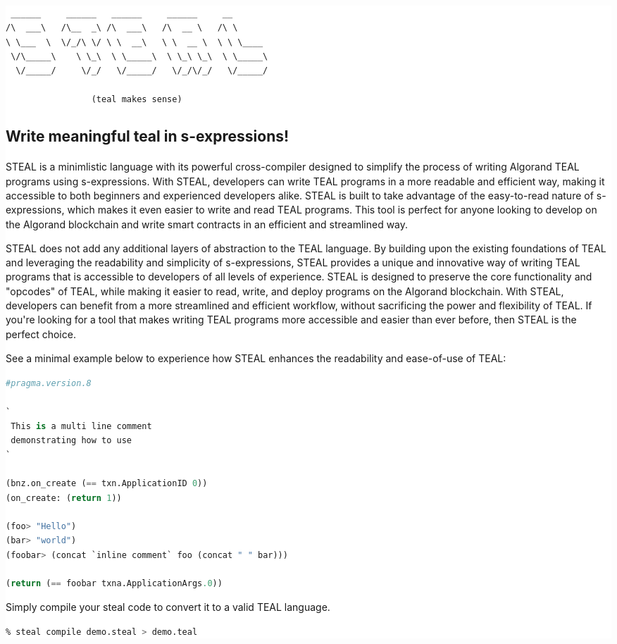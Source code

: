 ```
 ______     ______   ______     ______     __
/\  ___\   /\__  _\ /\  ___\   /\  __ \   /\ \
\ \___  \  \/_/\ \/ \ \  __\   \ \  __ \  \ \ \____
 \/\_____\    \ \_\  \ \_____\  \ \_\ \_\  \ \_____\
  \/_____/     \/_/   \/_____/   \/_/\/_/   \/_____/

                 (teal makes sense)
```

## Write meaningful teal in s-expressions!

STEAL is a minimlistic language with its powerful cross-compiler designed to simplify the process of writing Algorand TEAL programs using s-expressions. With STEAL, developers can write TEAL programs in a more readable and efficient way, making it accessible to both beginners and experienced developers alike. STEAL is built to take advantage of the easy-to-read nature of s-expressions, which makes it even easier to write and read TEAL programs. This tool is perfect for anyone looking to develop on the Algorand blockchain and write smart contracts in an efficient and streamlined way.

STEAL does not add any additional layers of abstraction to the TEAL language. By building upon the existing foundations of TEAL and leveraging the readability and simplicity of s-expressions, STEAL provides a unique and innovative way of writing TEAL programs that is accessible to developers of all levels of experience. STEAL is designed to preserve the core functionality and "opcodes" of TEAL, while making it easier to read, write, and deploy programs on the Algorand blockchain. With STEAL, developers can benefit from a more streamlined and efficient workflow, without sacrificing the power and flexibility of TEAL. If you're looking for a tool that makes writing TEAL programs more accessible and easier than ever before, then STEAL is the perfect choice.

See a minimal example below to experience how STEAL enhances the readability and ease-of-use of TEAL:

```python
#pragma.version.8

`
 This is a multi line comment
 demonstrating how to use
`

(bnz.on_create (== txn.ApplicationID 0))
(on_create: (return 1))

(foo> "Hello")
(bar> "world")
(foobar> (concat `inline comment` foo (concat " " bar)))

(return (== foobar txna.ApplicationArgs.0))
```

Simply compile your steal code to convert it to a valid TEAL language.

```bash
% steal compile demo.steal > demo.teal
```
